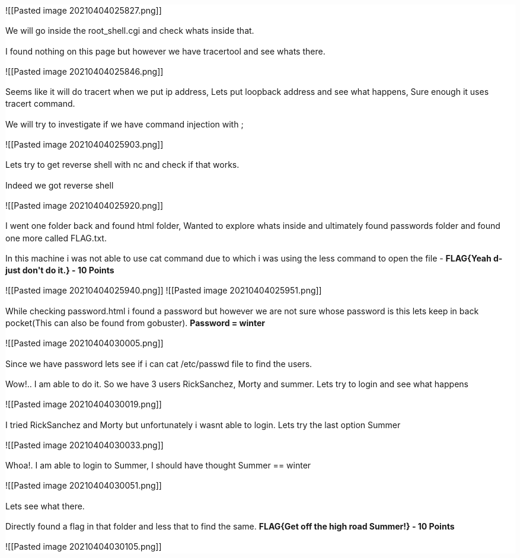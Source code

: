 ![[Pasted image 20210404025827.png]]
  
We will go inside the root\_shell.cgi and check whats inside that.  
  
I found nothing on this page but however we have tracertool and see whats there.  
  
![[Pasted image 20210404025846.png]]

Seems like it will do tracert when we put ip address, Lets put loopback address and see what happens, Sure enough it uses tracert command.  
  
We will try to investigate if we have command injection with ;  
  
![[Pasted image 20210404025903.png]]
  
Lets try to get reverse shell with nc and check if that works.  
  
Indeed we got reverse shell  
  
![[Pasted image 20210404025920.png]]
  
  
I went one folder back and found html folder, Wanted to explore whats inside and ultimately found passwords folder and found one more called FLAG.txt.  
  
In this machine i was not able to use cat command due to which i was using the less command to open the file - **FLAG{Yeah d- just don't do it.} - 10 Points**  
  
 ![[Pasted image 20210404025940.png]]	![[Pasted image 20210404025951.png]]
  
While checking password.html i found a password but however we are not sure whose password is this lets keep in back pocket(This can also be found from gobuster). **Password = winter**  
  
![[Pasted image 20210404030005.png]]
  
Since we have password lets see if i can cat /etc/passwd file to find the users.  
  
Wow!.. I am able to do it. So we have 3 users RickSanchez, Morty and summer. Lets try to login and see what happens  
  
![[Pasted image 20210404030019.png]]
  
I tried RickSanchez and Morty but unfortunately i wasnt able to login. Lets try the last option Summer  
  
![[Pasted image 20210404030033.png]]
  
Whoa!. I am able to login to Summer, I should have thought Summer == winter  
  
![[Pasted image 20210404030051.png]]
  
Lets see what there.  
  
Directly found a flag in that folder and less that to find the same. **FLAG{Get off the high road Summer!} - 10 Points**  
  
![[Pasted image 20210404030105.png]]
  
